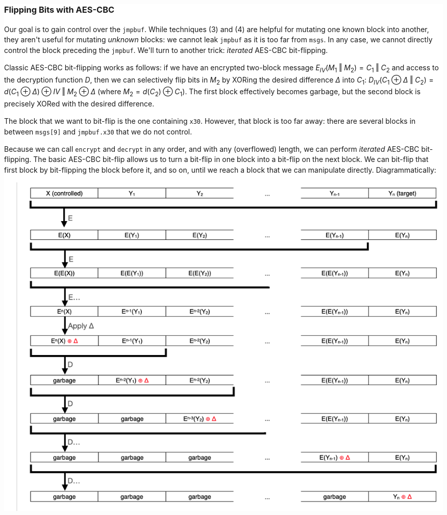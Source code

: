 ### Flipping Bits with AES-CBC

Our goal is to gain control over the `jmpbuf`. While techniques (3) and (4) are helpful for mutating one known block into another, they aren't useful for mutating *unknown* blocks: we cannot leak `jmpbuf` as it is too far from `msgs`. In any case, we cannot directly control the block preceding the `jmpbuf`. We'll turn to another trick: *iterated* AES-CBC bit-flipping.

Classic AES-CBC bit-flipping works as follows: if we have an encrypted two-block message $E_{IV}(M_1 \mathbin\Vert M_2) = C_1 \mathbin\Vert C_2$ and access to the decryption function $D$, then we can selectively flip bits in $M_2$ by XORing the desired difference $\Delta$ into $C_1$: $D_{IV}(C_1 \oplus \Delta \mathbin\Vert C_2) = d(C_1 \oplus \Delta) \oplus IV \mathbin\Vert M_2 \oplus \Delta$ (where $M_2 = d(C_2) \oplus C_1$). The first block effectively becomes garbage, but the second block is precisely XORed with the desired difference.

The block that we want to bit-flip is the one containing `x30`. However, that block is too far away: there are several blocks in between `msgs[9]` and `jmpbuf.x30` that we do not control.

Because we can call `encrypt` and `decrypt` in any order, and with any (overflowed) length, we can perform *iterated* AES-CBC bit-flipping. The basic AES-CBC bit-flip allows us to turn a bit-flip in one block into a bit-flip on the next block. We can bit-flip that first block by bit-flipping the block before it, and so on, until we reach a block that we can manipulate directly. Diagrammatically:

> [![Figure showing the iterated bit-flip process](images/2c_2_bitflip.png)](images/2c_2_bitflip.png)
